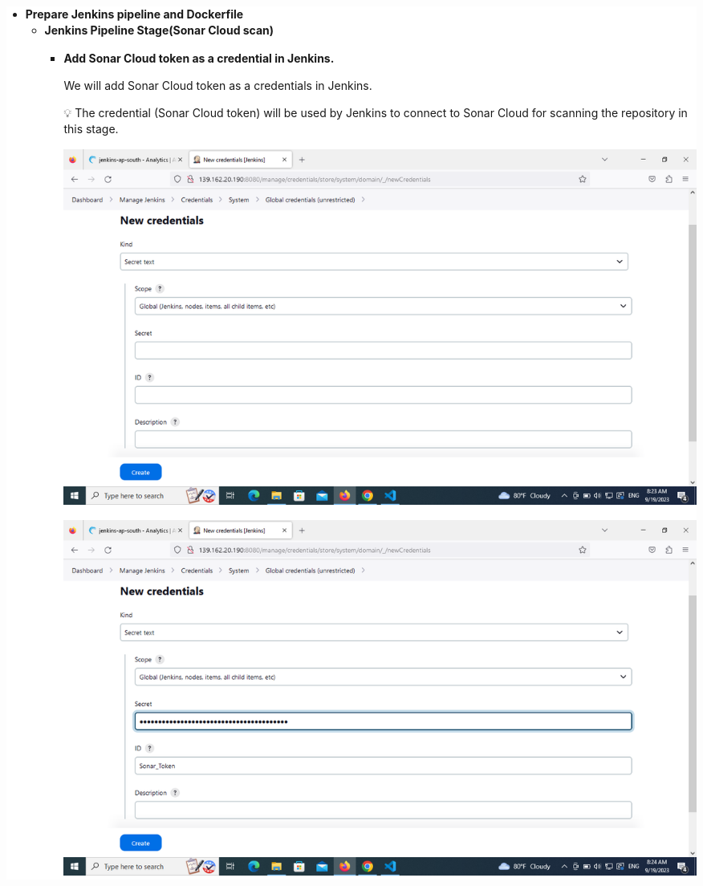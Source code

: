 - **Prepare Jenkins pipeline and Dockerfile**
    - **Jenkins Pipeline Stage(Sonar Cloud scan)**
        - **Add Sonar Cloud token as a credential in Jenkins.**
            
            We will add Sonar Cloud token as a credentials in Jenkins.
            
            <aside>
            💡 The credential (Sonar Cloud token) will be used by Jenkins to connect to Sonar Cloud for scanning the repository in this stage.
            
            </aside>
            
            ![Untitled](Complete%20CI%20CD%20Pipeline%20with%20Jenkins,%20GitHub,%20Ansi%20a8d1ce5dbb9743b5b643c932bde581fb/Untitled%2025.png)
            
            ![Untitled](Complete%20CI%20CD%20Pipeline%20with%20Jenkins,%20GitHub,%20Ansi%20a8d1ce5dbb9743b5b643c932bde581fb/Untitled%2026.png)
            
